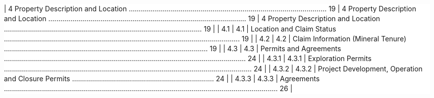 | 4 Property Description and Location ................................................................................................... 19                  | 4 Property Description and Location ................................................................................................... 19                                                                                                                                                                       | 4 Property Description and Location ................................................................................................... 19                                                                                                                                                                       |
| 4.1                                                                                                                                                         | 4.1                                                                                                                                                                                                                                                                                                              | Location and Claim Status ......................................................................................................................  19                                                                                                                                                             |
| 4.2                                                                                                                                                         | 4.2                                                                                                                                                                                                                                                                                                              | Claim Information (Mineral Tenure) ......................................................................................................  19                                                                                                                                                                    |
| 4.3                                                                                                                                                         | 4.3                                                                                                                                                                                                                                                                                                              | Permits and Agreements .........................................................................................................................  24                                                                                                                                                             |
| 4.3.1                                                                                                                                                       | 4.3.1                                                                                                                                                                                                                                                                                                            | Exploration Permits ............................................................................................................................  24                                                                                                                                                             |
| 4.3.2                                                                                                                                                       | 4.3.2                                                                                                                                                                                                                                                                                                            | Project Development, Operation and Closure Permits .......................................................................  24                                                                                                                                                                                   |
| 4.3.3                                                                                                                                                       | 4.3.3                                                                                                                                                                                                                                                                                                            | Agreements .........................................................................................................................................  26                                                                                                                                                         |